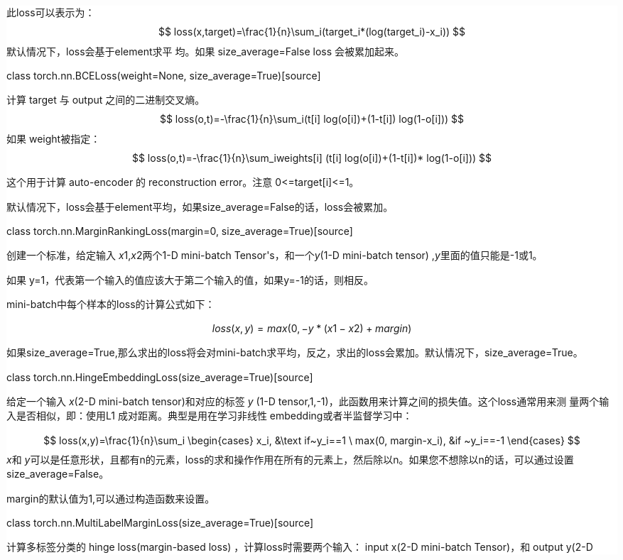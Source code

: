 此loss可以表示为： $$ loss(x,target)=\frac{1}{n}\sum_i(target_i*(log(target_i)-x_i)) $$ 默认情况下，loss会基于element求平
均。如果 size_average=False loss 会被累加起来。

class torch.nn.BCELoss(weight=None, size_average=True)[source]

计算 target 与 output 之间的二进制交叉熵。 $$ loss(o,t)=-\frac{1}{n}\sum_i(t[i] log(o[i])+(1-t[i]) log(1-o[i])) $$ 如果
weight被指定： $$ loss(o,t)=-\frac{1}{n}\sum_iweights[i] (t[i] log(o[i])+(1-t[i])* log(1-o[i])) $$

这个用于计算 auto-encoder 的 reconstruction error。注意 0<=target[i]<=1。

默认情况下，loss会基于element平均，如果size_average=False的话，loss会被累加。

class torch.nn.MarginRankingLoss(margin=0, size_average=True)[source]

创建一个标准，给定输入 $x1$,$x2$两个1-D mini-batch Tensor's，和一个$y$(1-D mini-batch tensor) ,$y$里面的值只能是-1或1。

如果 y=1，代表第一个输入的值应该大于第二个输入的值，如果y=-1的话，则相反。

mini-batch中每个样本的loss的计算公式如下：

$$loss(x, y) = max(0, -y * (x1 - x2) + margin)$$

如果size_average=True,那么求出的loss将会对mini-batch求平均，反之，求出的loss会累加。默认情况下，size_average=True。

class torch.nn.HingeEmbeddingLoss(size_average=True)[source]

给定一个输入 $x$(2-D mini-batch tensor)和对应的标签 $y$ (1-D tensor,1,-1)，此函数用来计算之间的损失值。这个loss通常用来测
量两个输入是否相似，即：使用L1 成对距离。典型是用在学习非线性 embedding或者半监督学习中：

$$ loss(x,y)=\frac{1}{n}\sum_i \begin{cases} x_i, &\text if~y_i==1 \ max(0, margin-x_i), &if ~y_i==-1 \end{cases} $$ $x$和
$y$可以是任意形状，且都有n的元素，loss的求和操作作用在所有的元素上，然后除以n。如果您不想除以n的话，可以通过设置
size_average=False。

margin的默认值为1,可以通过构造函数来设置。

class torch.nn.MultiLabelMarginLoss(size_average=True)[source]

计算多标签分类的 hinge loss(margin-based loss) ，计算loss时需要两个输入： input x(2-D mini-batch Tensor)，和 output y(2-D
